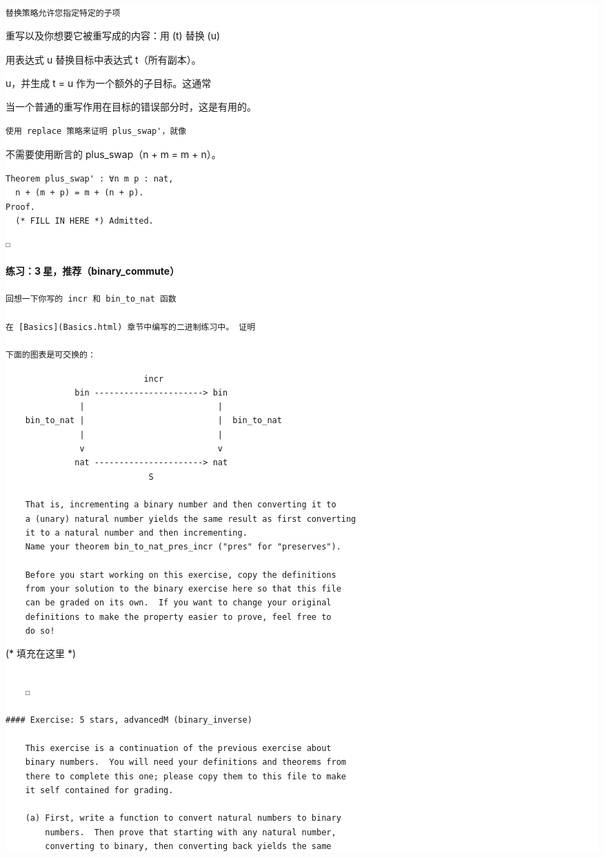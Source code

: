     替换策略允许您指定特定的子项

重写以及你想要它被重写成的内容：用 (t) 替换 (u)

用表达式 u 替换目标中表达式 t（所有副本）。

u，并生成 t = u 作为一个额外的子目标。这通常

当一个普通的重写作用在目标的错误部分时，这是有用的。

    使用 replace 策略来证明 plus_swap'，就像

不需要使用断言的 plus_swap（n + m = m + n）。

```
Theorem plus_swap' : ∀n m p : nat,
  n + (m + p) = m + (n + p).
Proof.
  (* FILL IN HERE *) Admitted.

```

    ☐

#### 练习：3 星，推荐（binary_commute）

    回想一下你写的 incr 和 bin_to_nat 函数

    在 [Basics](Basics.html) 章节中编写的二进制练习中。 证明

    下面的图表是可交换的：

```
                            incr
              bin ----------------------> bin
               |                           |
    bin_to_nat |                           |  bin_to_nat
               |                           |
               v                           v
              nat ----------------------> nat
                             S

    That is, incrementing a binary number and then converting it to
    a (unary) natural number yields the same result as first converting
    it to a natural number and then incrementing.
    Name your theorem bin_to_nat_pres_incr ("pres" for "preserves").

    Before you start working on this exercise, copy the definitions
    from your solution to the binary exercise here so that this file
    can be graded on its own.  If you want to change your original
    definitions to make the property easier to prove, feel free to
    do so!

```

(* 填充在这里 *)

```

    ☐ 

#### Exercise: 5 stars, advancedM (binary_inverse)

    This exercise is a continuation of the previous exercise about
    binary numbers.  You will need your definitions and theorems from
    there to complete this one; please copy them to this file to make
    it self contained for grading.

    (a) First, write a function to convert natural numbers to binary
        numbers.  Then prove that starting with any natural number,
        converting to binary, then converting back yields the same
```